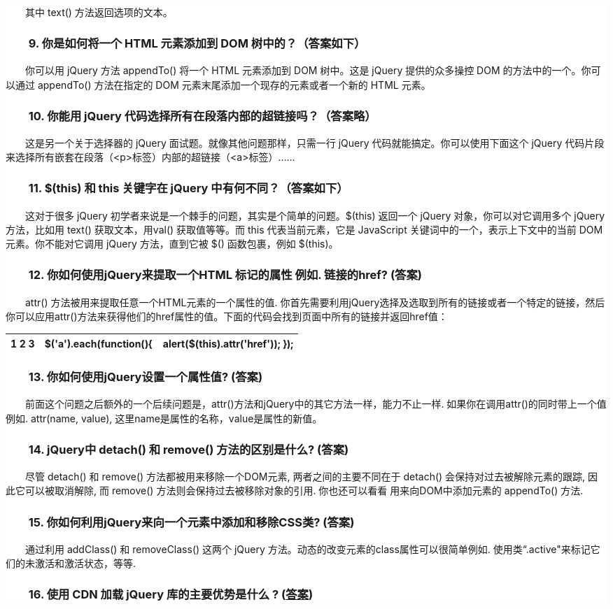 
　　其中 text() 方法返回选项的文本。

### 　　9. 你是如何将一个 HTML 元素添加到 DOM 树中的？（答案如下）

　　你可以用 jQuery 方法 appendTo() 将一个 HTML 元素添加到 DOM 树中。这是 jQuery
提供的众多操控 DOM 的方法中的一个。你可以通过 appendTo() 方法在指定的 DOM
元素末尾添加一个现存的元素或者一个新的 HTML 元素。

### 　　10. 你能用 jQuery 代码选择所有在段落内部的超链接吗？（答案略）

　　这是另一个关于选择器的 jQuery 面试题。就像其他问题那样，只需一行 jQuery
代码就能搞定。你可以使用下面这个 jQuery
代码片段来选择所有嵌套在段落（\<p\>标签）内部的超链接（\<a\>标签）……

### 　　11. \$(this) 和 this 关键字在 jQuery 中有何不同？（答案如下）

　　这对于很多 jQuery 初学者来说是一个棘手的问题，其实是个简单的问题。\$(this)
返回一个 jQuery 对象，你可以对它调用多个 jQuery 方法，比如用 text()
获取文本，用val() 获取值等等。而 this 代表当前元素，它是 JavaScript
关键词中的一个，表示上下文中的当前 DOM 元素。你不能对它调用 jQuery
方法，直到它被 \$() 函数包裹，例如 \$(this)。

### 　　12. 你如何使用jQuery来提取一个HTML 标记的属性 例如. 链接的href? (答案)

　　attr() 方法被用来提取任意一个HTML元素的一个属性的值.
你首先需要利用jQuery选择及选取到所有的链接或者一个特定的链接，然后你可以应用attr()方法来获得他们的href属性的值。下面的代码会找到页面中所有的链接并返回href值：

| 1 2 3 | \$('a').each(function(){    alert(\$(this).attr('href')); }); |
|-------|---------------------------------------------------------------|


### 　　13. 你如何使用jQuery设置一个属性值? (答案)

　　前面这个问题之后额外的一个后续问题是，attr()方法和jQuery中的其它方法一样，能力不止一样.
如果你在调用attr()的同时带上一个值 例如. attr(name, value),
这里name是属性的名称，value是属性的新值。

### 　　14. jQuery中 detach() 和 remove() 方法的区别是什么? (答案)

　　尽管 detach() 和 remove() 方法都被用来移除一个DOM元素,
两者之间的主要不同在于 detach() 会保持对过去被解除元素的跟踪,
因此它可以被取消解除, 而 remove() 方法则会保持过去被移除对象的引用.
你也还可以看看 用来向DOM中添加元素的 appendTo() 方法.

### 　　15. 你如何利用jQuery来向一个元素中添加和移除CSS类? (答案)

　　通过利用 addClass() 和 removeClass() 这两个 jQuery
方法。动态的改变元素的class属性可以很简单例如.
使用类“.active"来标记它们的未激活和激活状态，等等.

### 　　16. 使用 CDN 加载 jQuery 库的主要优势是什么 ? ([答案](http://javarevisited.blogspot.sg/2013/08/3-cdn-url-to-load-jquery-into-webpage-google-microsoft.html))
